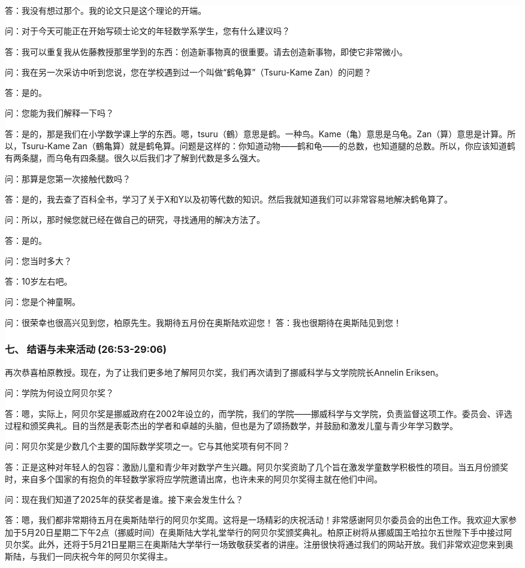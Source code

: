 答：我没有想过那个。我的论文只是这个理论的开端。

问：对于今天可能正在开始写硕士论文的年轻数学系学生，您有什么建议吗？

答：我可以重复我从佐藤教授那里学到的东西：创造新事物真的很重要。请去创造新事物，即使它非常微小。

问：我在另一次采访中听到您说，您在学校遇到过一个叫做“鹤龟算”（Tsuru-Kame Zan）的问题？

答：是的。

问：您能为我们解释一下吗？

答：是的，那是我们在小学数学课上学的东西。嗯，tsuru（鶴）意思是鹤。一种鸟。Kame（亀）意思是乌龟。Zan（算）意思是计算。所以，Tsuru-Kame Zan（鶴亀算）就是鹤龟算。问题是这样的：你知道动物——鹤和龟——的总数，也知道腿的总数。所以，你应该知道鹤有两条腿，而乌龟有四条腿。很久以后我们才了解到代数是多么强大。

问：那算是您第一次接触代数吗？

答：是的，我去查了百科全书，学习了关于X和Y以及初等代数的知识。然后我就知道我们可以非常容易地解决鹤龟算了。

问：所以，那时候您就已经在做自己的研究，寻找通用的解决方法了。

答：是的。

问：您当时多大？

答：10岁左右吧。

问：您是个神童啊。

问：很荣幸也很高兴见到您，柏原先生。我期待五月份在奥斯陆欢迎您！
答：我也很期待在奥斯陆见到您！

### 七、 结语与未来活动 (26:53-29:06)

再次恭喜柏原教授。现在，为了让我们更多地了解阿贝尔奖，我们再次请到了挪威科学与文学院院长Annelin Eriksen。

问：学院为何设立阿贝尔奖？

答：嗯，实际上，阿贝尔奖是挪威政府在2002年设立的，而学院，我们的学院——挪威科学与文学院，负责监督这项工作。委员会、评选过程和颁奖典礼。目的当然是表彰杰出的学者和卓越的头脑，但也是为了颂扬数学，并鼓励和激发儿童与青少年学习数学。

问：阿贝尔奖是少数几个主要的国际数学奖项之一。它与其他奖项有何不同？

答：正是这种对年轻人的包容：激励儿童和青少年对数学产生兴趣。阿贝尔奖资助了几个旨在激发学童数学积极性的项目。当五月份颁奖时，来自多个国家的有抱负的年轻数学家将应学院邀请出席，也许未来的阿贝尔奖得主就在他们中间。

问：现在我们知道了2025年的获奖者是谁。接下来会发生什么？

答：嗯，我们都非常期待五月在奥斯陆举行的阿贝尔奖周。这将是一场精彩的庆祝活动！非常感谢阿贝尔委员会的出色工作。我欢迎大家参加于5月20日星期二下午2点（挪威时间）在奥斯陆大学礼堂举行的阿贝尔奖颁奖典礼。柏原正树将从挪威国王哈拉尔五世陛下手中接过阿贝尔奖。此外，还将于5月21日星期三在奥斯陆大学举行一场致敬获奖者的讲座。注册很快将通过我们的网站开放。我们非常欢迎您来到奥斯陆，与我们一同庆祝今年的阿贝尔奖得主。


